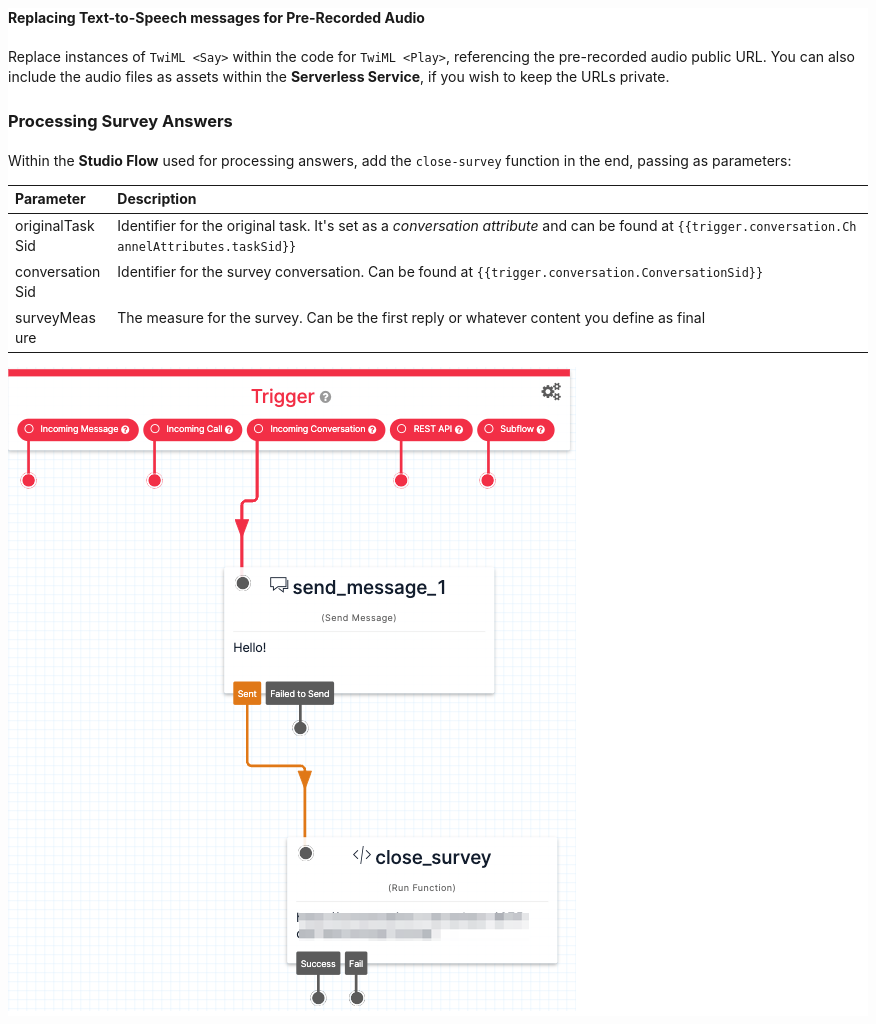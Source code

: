 #### Replacing Text-to-Speech messages for Pre-Recorded Audio

Replace instances of `TwiML <Say>` within the code for `TwiML <Play>`, referencing the pre-recorded audio public URL. You can also include the audio files as assets within the **Serverless Service**, if you wish to keep the URLs private.

### Processing Survey Answers

Within the **Studio Flow** used for processing answers, add the `close-survey` function in the end, passing as parameters:

| Parameter | Description                                                                                                                                                  |
| :---------------- | :----------------------------------------------------------------------------------------------------------------------------------------------------------- |
| originalTaskSid | Identifier for the original task. It's set as a *conversation attribute* and can be found at `{{trigger.conversation.ChannelAttributes.taskSid}}`                                   |
| conversationSid |Identifier for the survey conversation. Can be found at `{{trigger.conversation.ConversationSid}}`                            |
| surveyMeasure | The measure for the survey. Can be the first reply or whatever content you define as final |

![connected-function](screenshots/studio_function.png)
